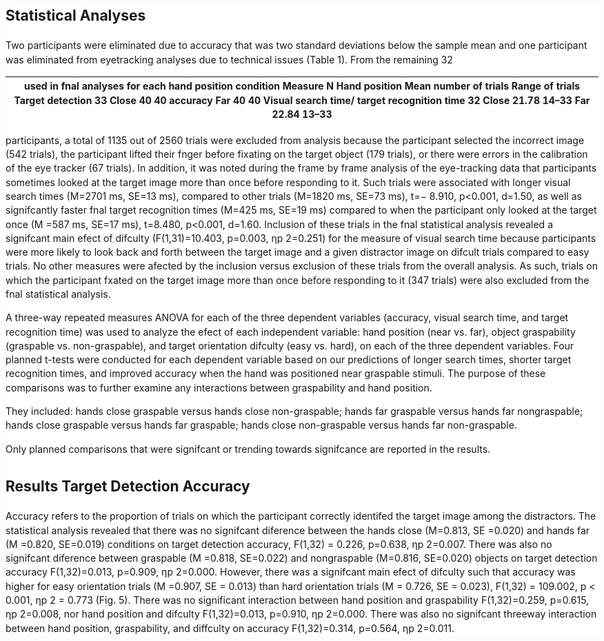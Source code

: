 ## Statistical Analyses

Two participants were eliminated due to accuracy that was two standard deviations below the sample mean and one participant was eliminated from eyetracking analyses due to technical issues (Table 1). From the remaining 32 

| used in fnal analyses for each hand position condition Measure N Hand position Mean  number of  trials Range of trials Target detection  33 Close 40 40 accuracy Far 40 40 Visual search time/ target recognition  time 32 Close 21.78 14–33 Far 22.84 13–33   |
|----------------------------------------------------------------------------------------------------------------------------------------------------------------------------------------------------------------------------------------------------------------|

participants, a total of 1135 out of 2560 trials were excluded from analysis because the participant selected the incorrect image (542 trials), the participant lifted their fnger before fixating on the target object (179 trials), or there were errors in the calibration of the eye tracker (67 trials). In addition, it was noted during the frame by frame analysis of the eye-tracking data that participants sometimes looked at the target image more than once before responding to it. Such trials were associated with longer visual search times (M=2701 ms, SE=13 ms), compared to other trials (M=1820 ms, SE=73 ms), t=− 8.910, p<0.001, d=1.50, as well as signifcantly faster fnal target recognition times 
(M=425 ms, SE=19 ms) compared to when the participant only looked at the target once (M =587 ms, SE=17 ms), t=8.480, p<0.001, d=1.60. Inclusion of these trials in the fnal statistical analysis revealed a signifcant main efect of difculty (F(1,31)=10.403, p=0.003, ηp 2=0.251) for the measure of visual search time because participants were more likely to look back and forth between the target image and a given distractor image on difcult trials compared to easy trials. No other measures were afected by the inclusion versus exclusion of these trials from the overall analysis. As such, trials on which the participant fxated on the target image more than once before responding to it (347 trials) were also excluded from the fnal statistical analysis.

A three-way repeated measures ANOVA for each of the three dependent variables (accuracy, visual search time, and target recognition time) was used to analyze the efect of each independent variable: hand position (near vs. far), object graspability (graspable vs. non-graspable), and target orientation difculty (easy vs. hard), on each of the three dependent variables. Four planned t-tests were conducted for each dependent variable based on our predictions of longer search times, shorter target recognition times, and improved accuracy when the hand was positioned near graspable stimuli. The purpose of these comparisons was to further examine any interactions between graspability and hand position. 

They included: hands close graspable versus hands close non-graspable; hands far graspable versus hands far nongraspable; hands close graspable versus hands far graspable; hands close non-graspable versus hands far non-graspable. 

Only planned comparisons that were signifcant or trending towards signifcance are reported in the results.

## Results Target Detection Accuracy

Accuracy refers to the proportion of trials on which the participant correctly identifed the target image among the distractors. The statistical analysis revealed that there was no signifcant diference between the hands close (M=0.813, SE =0.020) and hands far (M =0.820, SE=0.019) conditions on target detection accuracy, F(1,32) = 0.226, p=0.638, ηp 2=0.007. There was also no signifcant diference between graspable (M =0.818, SE=0.022) and nongraspable (M=0.816, SE=0.020) objects on target detection accuracy F(1,32)=0.013, p=0.909, ηp 2=0.000. However, there was a signifcant main efect of difculty such that accuracy was higher for easy orientation trials (M =0.907, SE = 0.013) than hard orientation trials (M = 0.726, SE = 0.023), F(1,32) = 109.002, p < 0.001, ηp 2 = 0.773 
(Fig.  5). There was no significant interaction between hand position and graspability F(1,32)=0.259, p=0.615, ηp 2=0.008, nor hand position and difculty F(1,32)=0.013, p=0.910, ηp 2=0.000. There was also no signifcant threeway interaction between hand position, graspability, and diffculty on accuracy F(1,32)=0.314, p=0.564, ηp 2=0.011. 
